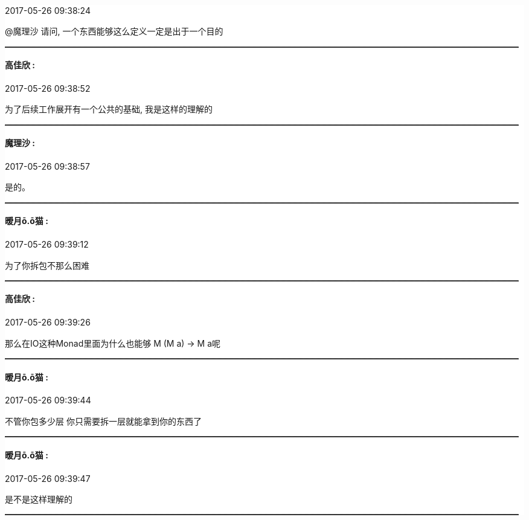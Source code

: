 <span class="article-duration">2017-05-26 09:38:24</span>

@魔理沙 请问, 一个东西能够这么定义一定是出于一个目的

<hr style="border-top: 1px dotted grey;width:99%"/>



#### 高佳欣 :

<span class="article-duration">2017-05-26 09:38:52</span>

为了后续工作展开有一个公共的基础, 我是这样的理解的

<hr style="border-top: 1px dotted grey;width:99%"/>



#### 魔理沙 :

<span class="article-duration">2017-05-26 09:38:57</span>

是的。

<hr style="border-top: 1px dotted grey;width:99%"/>



#### 暧月ō.ō猫 :

<span class="article-duration">2017-05-26 09:39:12</span>

为了你拆包不那么困难

<hr style="border-top: 1px dotted grey;width:99%"/>



#### 高佳欣 :

<span class="article-duration">2017-05-26 09:39:26</span>

那么在IO这种Monad里面为什么也能够 M (M a) -> M a呢

<hr style="border-top: 1px dotted grey;width:99%"/>



#### 暧月ō.ō猫 :

<span class="article-duration">2017-05-26 09:39:44</span>

不管你包多少层  你只需要拆一层就能拿到你的东西了

<hr style="border-top: 1px dotted grey;width:99%"/>



#### 暧月ō.ō猫 :

<span class="article-duration">2017-05-26 09:39:47</span>

是不是这样理解的

<hr style="border-top: 1px dotted grey;width:99%"/>
